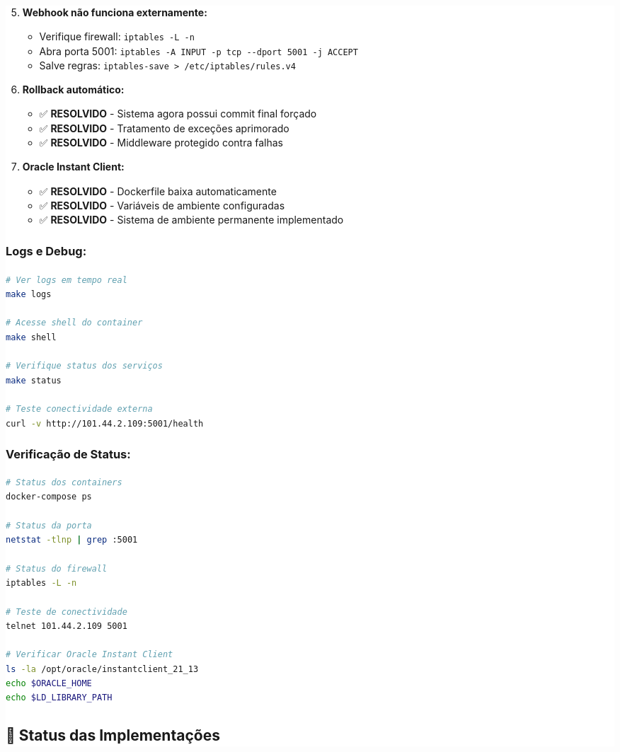 5. **Webhook não funciona externamente:**
   - Verifique firewall: `iptables -L -n`
   - Abra porta 5001: `iptables -A INPUT -p tcp --dport 5001 -j ACCEPT`
   - Salve regras: `iptables-save > /etc/iptables/rules.v4`

6. **Rollback automático:**
   - ✅ **RESOLVIDO** - Sistema agora possui commit final forçado
   - ✅ **RESOLVIDO** - Tratamento de exceções aprimorado
   - ✅ **RESOLVIDO** - Middleware protegido contra falhas

7. **Oracle Instant Client:**
   - ✅ **RESOLVIDO** - Dockerfile baixa automaticamente
   - ✅ **RESOLVIDO** - Variáveis de ambiente configuradas
   - ✅ **RESOLVIDO** - Sistema de ambiente permanente implementado

### **Logs e Debug:**

```bash
# Ver logs em tempo real
make logs

# Acesse shell do container
make shell

# Verifique status dos serviços
make status

# Teste conectividade externa
curl -v http://101.44.2.109:5001/health
```

### **Verificação de Status:**

```bash
# Status dos containers
docker-compose ps

# Status da porta
netstat -tlnp | grep :5001

# Status do firewall
iptables -L -n

# Teste de conectividade
telnet 101.44.2.109 5001

# Verificar Oracle Instant Client
ls -la /opt/oracle/instantclient_21_13
echo $ORACLE_HOME
echo $LD_LIBRARY_PATH
```

## 🎯 **Status das Implementações**

